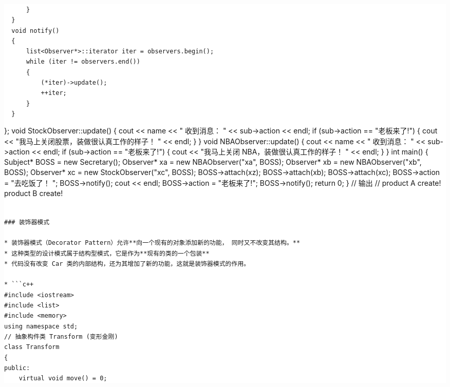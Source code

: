           }
      }
      void notify()
      {
          list<Observer*>::iterator iter = observers.begin();
          while (iter != observers.end())
          {
              (*iter)->update();
              ++iter;
          }
      }
  };
  void StockObserver::update()
  {
      cout << name << " 收到消息： " << sub->action << endl;
      if (sub->action == "⽼板来了!")
      {
          cout << "我⻢上关闭股票，装做很认真⼯作的样⼦！ " << endl;
      }
  }
  void NBAObserver::update()
  {
      cout << name << " 收到消息： " << sub->action << endl;
      if (sub->action == "⽼板来了!")
      {
          cout << "我⻢上关闭 NBA，装做很认真⼯作的样⼦！ " << endl;
      }
  }
  int main()
  {
      Subject* BOSS = new Secretary();
      Observer* xa = new NBAObserver("xa", BOSS);
      Observer* xb = new NBAObserver("xb", BOSS);
      Observer* xc = new StockObserver("xc", BOSS);
      BOSS->attach(xz);
      BOSS->attach(xb);
      BOSS->attach(xc);
      BOSS->action = "去吃饭了！ ";
      BOSS->notify();
      cout << endl;
      BOSS->action = "⽼板来了!";
      BOSS->notify();
      return 0;
  }
  // 输出
  // product A create! product B create!
  ```

### 装饰器模式

* 装饰器模式（Decorator Pattern）允许**向⼀个现有的对象添加新的功能， 同时⼜不改变其结构。**
* 这种类型的设计模式属于结构型模式，它是作为**现有的类的⼀个包装**
* 代码没有改变 Car 类的内部结构，还为其增加了新的功能，这就是装饰器模式的作⽤。  

* ```c++
  #include <iostream>
  #include <list>
  #include <memory>
  using namespace std;
  // 抽象构件类 Transform (变形⾦刚)
  class Transform
  {
  public:
      virtual void move() = 0;
  ```